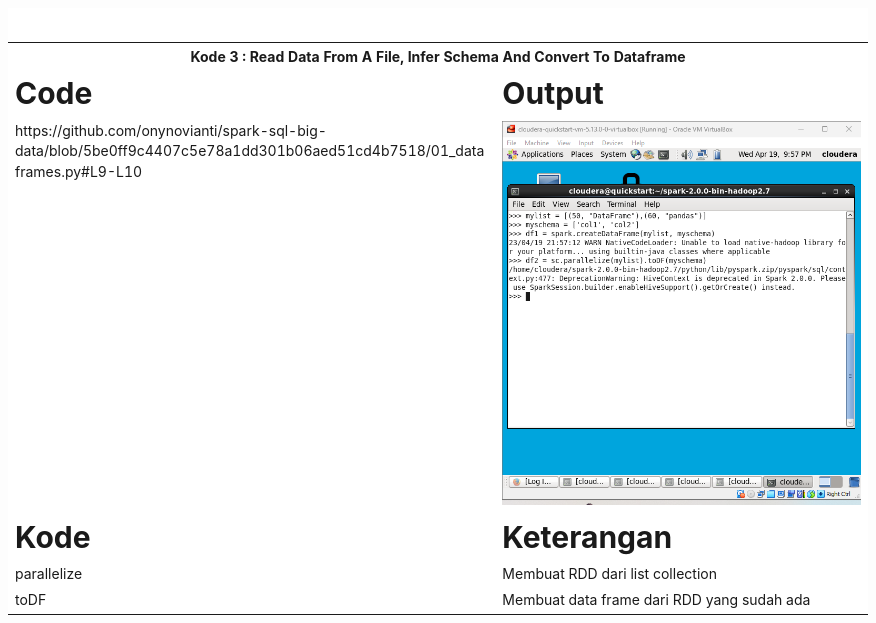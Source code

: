 </table><br>

<table border="0">
 <tr>
    <th colspan="2" align="center"><b>Kode 3 : Read Data From A File, Infer Schema And Convert To Dataframe </b></th>
 </tr>
 <tr>
    <td><b style="font-size:30px">Code</b></td>
    <td><b style="font-size:30px">Output</b></td>
 </tr>
 <tr>
    <td>https://github.com/onynovianti/spark-sql-big-data/blob/5be0ff9c4407c5e78a1dd301b06aed51cd4b7518/01_dataframes.py#L9-L10</td>
    <td><img src="https://github.com/onynovianti/spark-sql-big-data/blob/master/00_images/kode%203.png"></td>
 </tr>
 <tr>
    <td><b style="font-size:30px">Kode</b></td>
    <td><b style="font-size:30px">Keterangan</b></td>
 </tr>
 <tr>
    <td>parallelize</td>
    <td>Membuat RDD dari list collection</td>
 </tr>
 <tr>
    <td>toDF</td>
    <td>Membuat data frame dari RDD yang sudah ada</td>